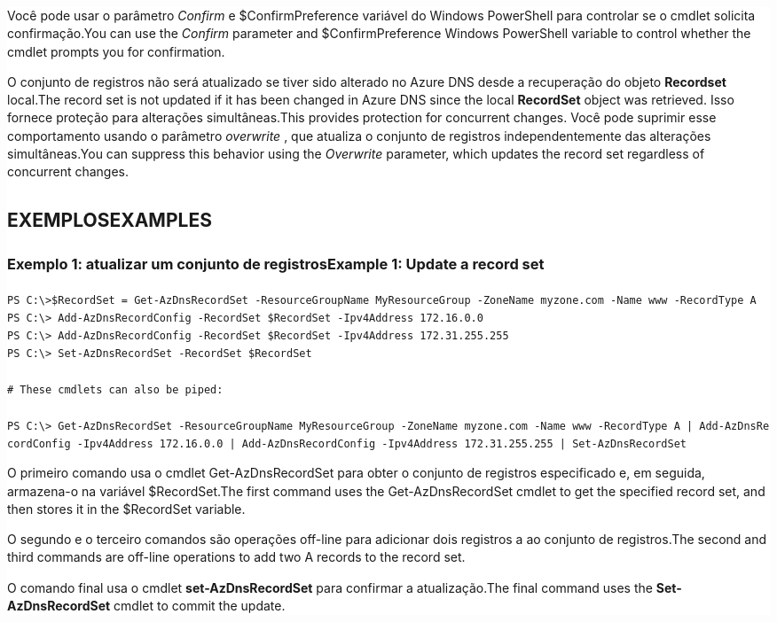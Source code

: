 <span data-ttu-id="0a129-108">Você pode usar o parâmetro *Confirm* e $ConfirmPreference variável do Windows PowerShell para controlar se o cmdlet solicita confirmação.</span><span class="sxs-lookup"><span data-stu-id="0a129-108">You can use the *Confirm* parameter and $ConfirmPreference Windows PowerShell variable to control whether the cmdlet prompts you for confirmation.</span></span>

<span data-ttu-id="0a129-109">O conjunto de registros não será atualizado se tiver sido alterado no Azure DNS desde a recuperação do objeto **Recordset** local.</span><span class="sxs-lookup"><span data-stu-id="0a129-109">The record set is not updated if it has been changed in Azure DNS since the local **RecordSet** object was retrieved.</span></span>
<span data-ttu-id="0a129-110">Isso fornece proteção para alterações simultâneas.</span><span class="sxs-lookup"><span data-stu-id="0a129-110">This provides protection for concurrent changes.</span></span>
<span data-ttu-id="0a129-111">Você pode suprimir esse comportamento usando o parâmetro *overwrite* , que atualiza o conjunto de registros independentemente das alterações simultâneas.</span><span class="sxs-lookup"><span data-stu-id="0a129-111">You can suppress this behavior using the *Overwrite* parameter, which updates the record set regardless of concurrent changes.</span></span>

## <span data-ttu-id="0a129-112">EXEMPLOS</span><span class="sxs-lookup"><span data-stu-id="0a129-112">EXAMPLES</span></span>

### <span data-ttu-id="0a129-113">Exemplo 1: atualizar um conjunto de registros</span><span class="sxs-lookup"><span data-stu-id="0a129-113">Example 1: Update a record set</span></span>
```
PS C:\>$RecordSet = Get-AzDnsRecordSet -ResourceGroupName MyResourceGroup -ZoneName myzone.com -Name www -RecordType A
PS C:\> Add-AzDnsRecordConfig -RecordSet $RecordSet -Ipv4Address 172.16.0.0
PS C:\> Add-AzDnsRecordConfig -RecordSet $RecordSet -Ipv4Address 172.31.255.255
PS C:\> Set-AzDnsRecordSet -RecordSet $RecordSet

# These cmdlets can also be piped:

PS C:\> Get-AzDnsRecordSet -ResourceGroupName MyResourceGroup -ZoneName myzone.com -Name www -RecordType A | Add-AzDnsRecordConfig -Ipv4Address 172.16.0.0 | Add-AzDnsRecordConfig -Ipv4Address 172.31.255.255 | Set-AzDnsRecordSet
```

<span data-ttu-id="0a129-114">O primeiro comando usa o cmdlet Get-AzDnsRecordSet para obter o conjunto de registros especificado e, em seguida, armazena-o na variável $RecordSet.</span><span class="sxs-lookup"><span data-stu-id="0a129-114">The first command uses the Get-AzDnsRecordSet cmdlet to get the specified record set, and then stores it in the $RecordSet variable.</span></span>

<span data-ttu-id="0a129-115">O segundo e o terceiro comandos são operações off-line para adicionar dois registros a ao conjunto de registros.</span><span class="sxs-lookup"><span data-stu-id="0a129-115">The second and third commands are off-line operations to add two A records to the record set.</span></span>

<span data-ttu-id="0a129-116">O comando final usa o cmdlet **set-AzDnsRecordSet** para confirmar a atualização.</span><span class="sxs-lookup"><span data-stu-id="0a129-116">The final command uses the **Set-AzDnsRecordSet** cmdlet to commit the update.</span></span>
